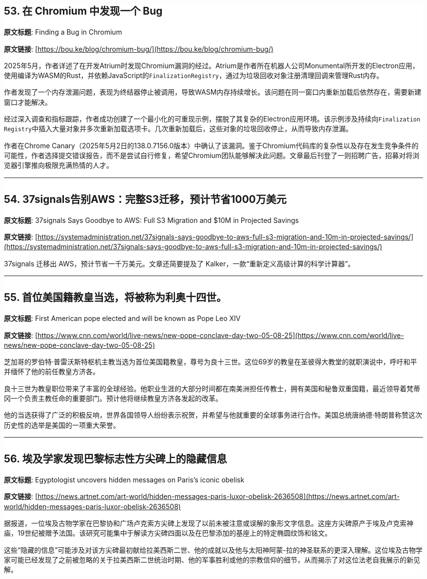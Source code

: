 ## 53. 在 Chromium 中发现一个 Bug

**原文标题**: Finding a Bug in Chromium

**原文链接**: [https://bou.ke/blog/chromium-bug/](https://bou.ke/blog/chromium-bug/)

2025年5月，作者详述了在开发Atrium时发现Chromium漏洞的经过。Atrium是作者所在机器人公司Monumental所开发的Electron应用，使用编译为WASM的Rust，并依赖JavaScript的`FinalizationRegistry`，通过为垃圾回收对象注册清理回调来管理Rust内存。

作者发现了一个内存泄漏问题，表现为终结器停止被调用，导致WASM内存持续增长。该问题在同一窗口内重新加载后依然存在，需要新建窗口才能解决。

经过深入调查和指标跟踪，作者成功创建了一个最小化的可重现示例，摆脱了其复杂的Electron应用环境。该示例涉及持续向`FinalizationRegistry`中插入大量对象并多次重新加载选项卡。几次重新加载后，这些对象的垃圾回收停止，从而导致内存泄漏。

作者在Chrome Canary（2025年5月2日的138.0.7156.0版本）中确认了该漏洞。鉴于Chromium代码库的复杂性以及存在发生竞争条件的可能性，作者选择提交错误报告，而不是尝试自行修复，希望Chromium团队能够解决此问题。文章最后刊登了一则招聘广告，招募对将浏览器引擎推向极限充满热情的人才。

---

## 54. 37signals告别AWS：完整S3迁移，预计节省1000万美元

**原文标题**: 37signals Says Goodbye to AWS: Full S3 Migration and $10M in Projected Savings

**原文链接**: [https://systemadministration.net/37signals-says-goodbye-to-aws-full-s3-migration-and-10m-in-projected-savings/](https://systemadministration.net/37signals-says-goodbye-to-aws-full-s3-migration-and-10m-in-projected-savings/)

37signals 迁移出 AWS，预计节省一千万美元。文章还简要提及了 Kalker，一款“重新定义高级计算的科学计算器”。

---

## 55. 首位美国籍教皇当选，将被称为利奥十四世。

**原文标题**: First American pope elected and will be known as Pope Leo XIV

**原文链接**: [https://www.cnn.com/world/live-news/new-pope-conclave-day-two-05-08-25](https://www.cnn.com/world/live-news/new-pope-conclave-day-two-05-08-25)

芝加哥的罗伯特·普雷沃斯特枢机主教当选为首位美国籍教皇，尊号为良十三世。这位69岁的教皇在圣彼得大教堂的就职演说中，呼吁和平并缅怀了他的前任教皇方济各。

良十三世为教皇职位带来了丰富的全球经验。他职业生涯的大部分时间都在南美洲担任传教士，拥有美国和秘鲁双重国籍，最近领导着梵蒂冈一个负责主教任命的重要部门。预计他将继续教皇方济各发起的改革。

他的当选获得了广泛的积极反响，世界各国领导人纷纷表示祝贺，并希望与他就重要的全球事务进行合作。美国总统唐纳德·特朗普称赞这次历史性的选举是美国的一项重大荣誉。

---

## 56. 埃及学家发现巴黎标志性方尖碑上的隐藏信息

**原文标题**: Egyptologist uncovers hidden messages on Paris’s iconic obelisk

**原文链接**: [https://news.artnet.com/art-world/hidden-messages-paris-luxor-obelisk-2636508](https://news.artnet.com/art-world/hidden-messages-paris-luxor-obelisk-2636508)

据报道，一位埃及古物学家在巴黎协和广场卢克索方尖碑上发现了以前未被注意或误解的象形文字信息。这座方尖碑原产于埃及卢克索神庙，19世纪被赠予法国。该研究可能集中于解读方尖碑四面以及在巴黎添加的基座上的特定椭圆纹饰和铭文。

这些“隐藏的信息”可能涉及对该方尖碑最初献给拉美西斯二世、他的成就以及他与太阳神阿蒙-拉的神圣联系的更深入理解。这位埃及古物学家可能已经发现了之前被忽略的关于拉美西斯二世统治时期、他的军事胜利或他的宗教信仰的细节，从而揭示了对这位法老自我展示的新见解。
